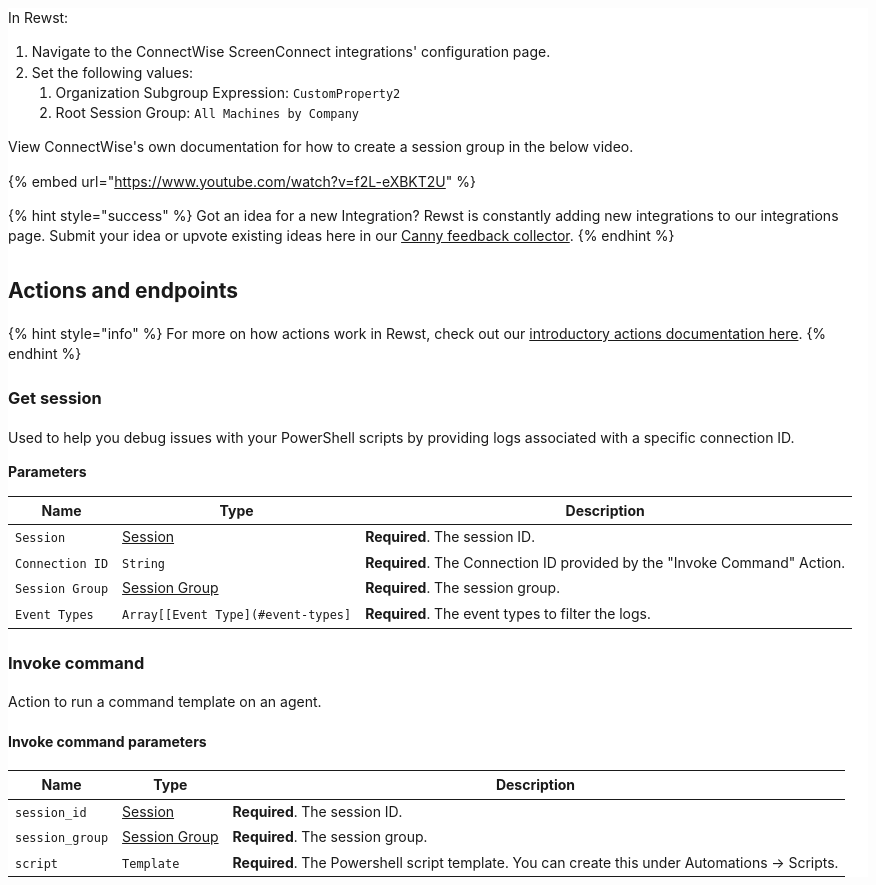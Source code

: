 In Rewst:

1. Navigate to the ConnectWise ScreenConnect integrations' configuration page.
2. Set the following values:
   1. Organization Subgroup Expression: `CustomProperty2`
   2. Root Session Group: `All Machines by Company`

View ConnectWise's own documentation for how to create a session group in the below video.

{% embed url="https://www.youtube.com/watch?v=f2L-eXBKT2U" %}

{% hint style="success" %}
Got an idea for a new Integration? Rewst is constantly adding new integrations to our integrations page. Submit your idea or upvote existing ideas here in our [Canny feedback collector](https://rewst.canny.io/integrations).
{% endhint %}

## Actions and endpoints

{% hint style="info" %}
For more on how actions work in Rewst, check out our [introductory actions documentation here](https://docs.rewst.help/documentation/workflows/actions-in-rewst).&#x20;
{% endhint %}

### Get session

Used to help you debug issues with your PowerShell scripts by providing logs associated with a specific connection ID.

**Parameters**[**​**](http://localhost:3000/docs/integrations/Remote%20Control/connectwise-control#parameters)

| Name            | Type                                                                                                        | Description                                                              |
| --------------- | ----------------------------------------------------------------------------------------------------------- | ------------------------------------------------------------------------ |
| `Session`       | [Session](http://localhost:3000/docs/integrations/Remote%20Control/connectwise-control#session)             | **Required**. The session ID.                                            |
| `Connection ID` | `String`                                                                                                    | **Required**. The Connection ID provided by the "Invoke Command" Action. |
| `Session Group` | [Session Group](http://localhost:3000/docs/integrations/Remote%20Control/connectwise-control#session-group) | **Required**. The session group.                                         |
| `Event Types`   | `Array[[Event Type](#event-types]`                                                                          | **Required**. The event types to filter the logs.                        |

### Invoke command

Action to run a command template on an agent.

#### Invoke command parameters[​](http://localhost:3000/docs/integrations/Remote%20Control/connectwise-control#invoke-command-parameters) <a href="#invoke-command-parameters" id="invoke-command-parameters"></a>

| Name            | Type                                                                                                        | Description                                                                                    |
| --------------- | ----------------------------------------------------------------------------------------------------------- | ---------------------------------------------------------------------------------------------- |
| `session_id`    | [Session](http://localhost:3000/docs/integrations/Remote%20Control/connectwise-control#session)             | **Required**. The session ID.                                                                  |
| `session_group` | [Session Group](http://localhost:3000/docs/integrations/Remote%20Control/connectwise-control#session-group) | **Required**. The session group.                                                               |
| `script`        | `Template`                                                                                                  | **Required**. The Powershell script template. You can create this under Automations → Scripts. |
